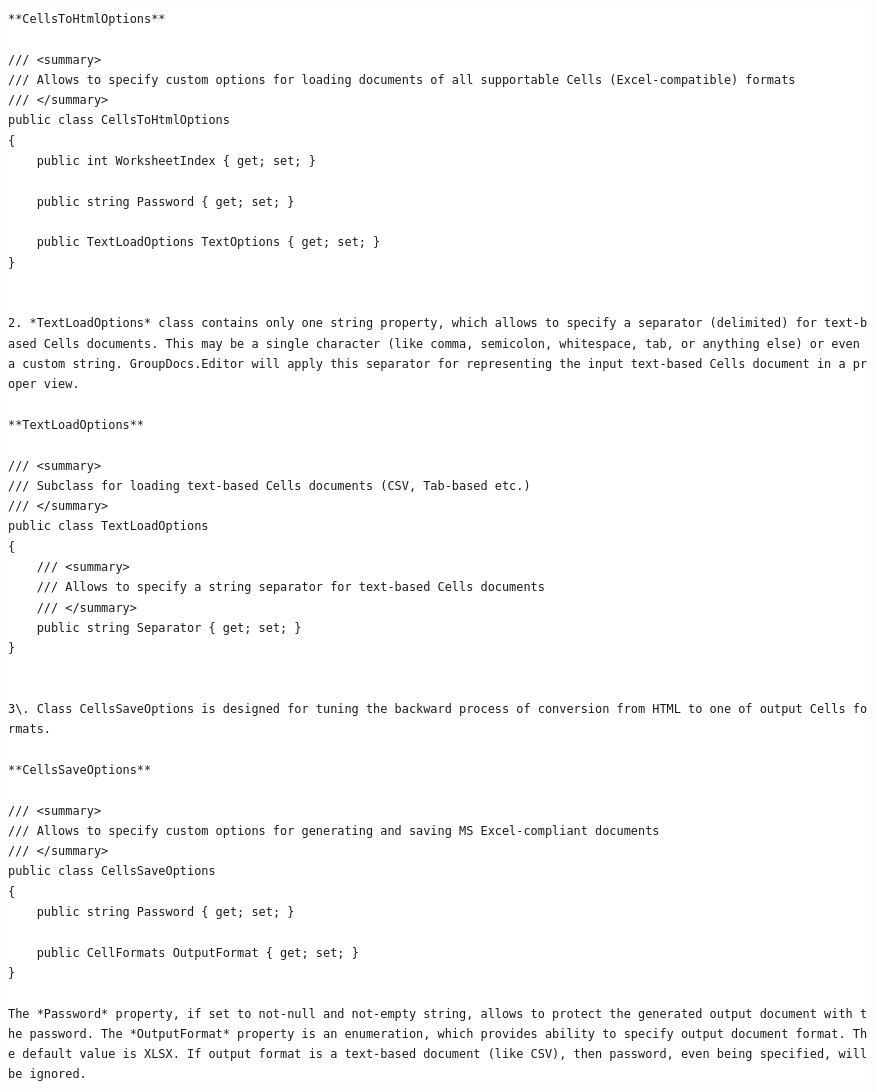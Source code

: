         
    
    **CellsToHtmlOptions**
    
    /// <summary>
    /// Allows to specify custom options for loading documents of all supportable Cells (Excel-compatible) formats
    /// </summary>
    public class CellsToHtmlOptions
    {
        public int WorksheetIndex { get; set; }
         
        public string Password { get; set; }
     
        public TextLoadOptions TextOptions { get; set; }
    }
    
      
    2. *TextLoadOptions* class contains only one string property, which allows to specify a separator (delimited) for text-based Cells documents. This may be a single character (like comma, semicolon, whitespace, tab, or anything else) or even a custom string. GroupDocs.Editor will apply this separator for representing the input text-based Cells document in a proper view.
    
    **TextLoadOptions**
    
    /// <summary>
    /// Subclass for loading text-based Cells documents (CSV, Tab-based etc.)
    /// </summary>
    public class TextLoadOptions
    {
        /// <summary>
        /// Allows to specify a string separator for text-based Cells documents
        /// </summary>
        public string Separator { get; set; }
    }
    
      
    3\. Class CellsSaveOptions is designed for tuning the backward process of conversion from HTML to one of output Cells formats.
    
    **CellsSaveOptions**
    
    /// <summary>
    /// Allows to specify custom options for generating and saving MS Excel-compliant documents
    /// </summary>
    public class CellsSaveOptions
    {
        public string Password { get; set; }
     
        public CellFormats OutputFormat { get; set; }
    }
    
    The *Password* property, if set to not-null and not-empty string, allows to protect the generated output document with the password. The *OutputFormat* property is an enumeration, which provides ability to specify output document format. The default value is XLSX. If output format is a text-based document (like CSV), then password, even being specified, will be ignored.
    

